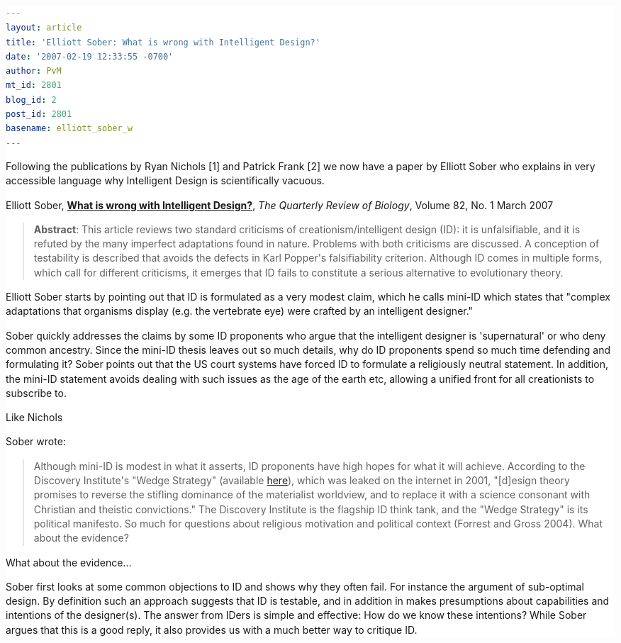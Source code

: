 ```yaml
---
layout: article
title: 'Elliott Sober: What is wrong with Intelligent Design?'
date: '2007-02-19 12:33:55 -0700'
author: PvM
mt_id: 2801
blog_id: 2
post_id: 2801
basename: elliott_sober_w
---
```

Following the publications by Ryan Nichols \[1\] and Patrick Frank \[2\] we now have a paper by Elliott Sober who explains in very accessible language why Intelligent Design is scientifically vacuous.

Elliott Sober, **[What is wrong with Intelligent Design?](http://philosophy.wisc.edu/sober/what&apos;s%20wrong%20with%20id%20qrb%202007.pdf)**, _The Quarterly Review of Biology_, Volume 82, No. 1 March 2007

> **Abstract**: This article reviews two standard criticisms of creationism/intelligent design (ID): it is unfalsifiable, and it is refuted by the many imperfect adaptations found in nature. Problems with both criticisms are discussed. A conception of testability is described that avoids the defects in Karl Popper's falsifiability criterion. Although ID comes in multiple forms, which call for different criticisms, it emerges that ID fails to constitute a serious alternative to evolutionary theory.

Elliott Sober starts by pointing out that ID is formulated as a very modest claim, which he calls mini-ID which states that "complex adaptations that organisms display (e.g. the vertebrate eye) were crafted by an intelligent designer."

Sober quickly addresses the claims by some ID proponents who argue that the intelligent designer is 'supernatural' or who deny common ancestry. Since the mini-ID thesis leaves out so much details, why do ID proponents spend so much time defending and formulating it? Sober points out that the US court systems have forced ID to formulate a religiously neutral statement. In addition, the mini-ID statement avoids dealing with such issues as the age of the earth etc, allowing a unified front for all creationists to subscribe to.

Like Nichols


Sober wrote:

> Although mini-ID is modest in what it asserts, ID proponents have high hopes for what it will achieve. According to the Discovery Institute's "Wedge Strategy" (available [here](http://www.antievolution.org/features/wedge.html)), which was leaked on the internet in 2001, "\[d\]esign theory promises to reverse the stifling dominance of the materialist worldview, and to replace it with a science consonant with Christian and theistic convictions." The Discovery Institute is the flagship ID think tank, and the "Wedge Strategy" is its political manifesto. So much for questions about religious motivation and political context (Forrest and Gross 2004). What about the evidence?

What about the evidence...

Sober first looks at some common objections to ID and shows why they often fail. For instance the argument of sub-optimal design. By definition such an approach suggests that ID is testable, and in addition in makes presumptions about capabilities and intentions of the designer(s). The answer from IDers is simple and effective: How do we know these intentions? While Sober argues that this is a good reply, it also provides us with a much better way to critique ID.
